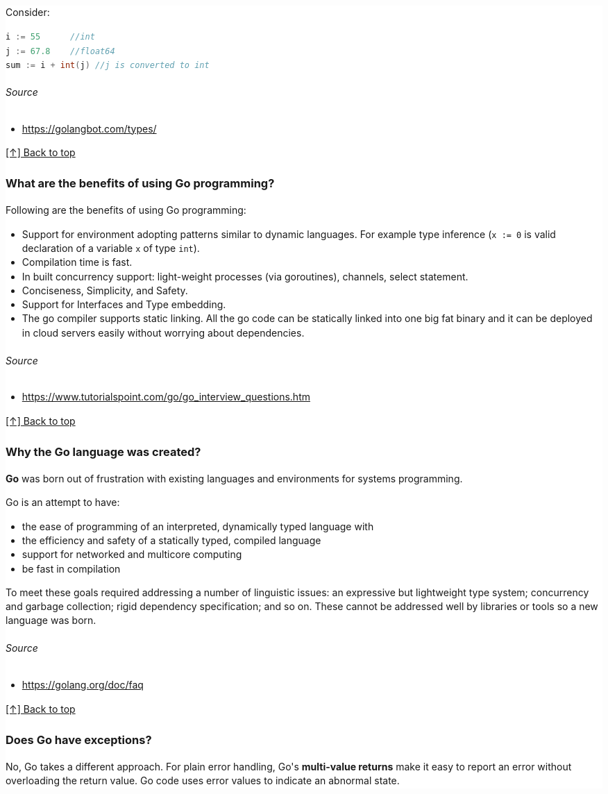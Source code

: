 Consider:
```go
i := 55      //int
j := 67.8    //float64
sum := i + int(j) //j is converted to int
```

###### Source

* https://golangbot.com/types/

[[↑] Back to top](#Golang)
### What are the benefits of using Go programming?

Following are the benefits of using Go programming:

*   Support for environment adopting patterns similar to dynamic languages. For example type inference (`x := 0` is valid declaration of a variable `x` of type `int`).
*   Compilation time is fast.
*   In built concurrency support: light-weight processes (via goroutines), channels, select statement.
*   Conciseness, Simplicity, and Safety.
*   Support for Interfaces and Type embedding.
*   The go compiler supports static linking. All the go code can be statically linked into one big fat binary and it can be deployed in cloud servers easily without worrying about dependencies.

###### Source

* https://www.tutorialspoint.com/go/go_interview_questions.htm

[[↑] Back to top](#Golang)
### Why the Go language was created?

**Go** was born out of frustration with existing languages and environments for systems programming. 

Go is an attempt to have:
* the ease of programming of an interpreted, dynamically typed language with 
* the efficiency and safety of a statically typed, compiled language
* support for networked and multicore computing
* be fast in compilation

To meet these goals required addressing a number of linguistic issues: an expressive but lightweight type system; concurrency and garbage collection; rigid dependency specification; and so on. These cannot be addressed well by libraries or tools so a new language was born.


###### Source

* https://golang.org/doc/faq

[[↑] Back to top](#Golang)
### Does Go have exceptions?

No, Go takes a different approach. For plain error handling, Go's **multi-value returns** make it easy to report an error without overloading the return value. Go code uses error values to indicate an abnormal state. 

